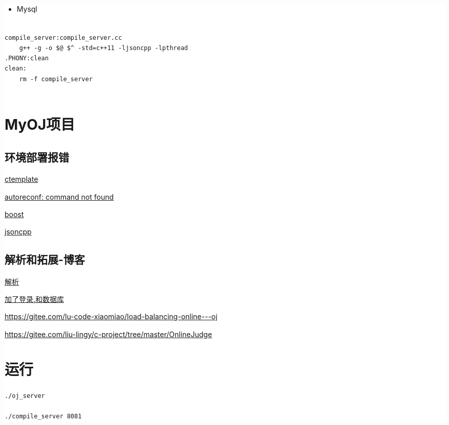 + Mysql

  

  

```

compile_server:compile_server.cc
	g++ -g -o $@ $^ -std=c++11 -ljsoncpp -lpthread          
.PHONY:clean
clean:
	rm -f compile_server


```



# MyOJ项目



## 环境部署报错

[ctemplate](https://blog.csdn.net/weixin_43691984/article/details/131873107)

[autoreconf: command not found](https://blog.csdn.net/weixin_42736510/article/details/126485716)

[boost](https://blog.csdn.net/challenglistic/article/details/129097988)

[jsoncpp](https://blog.csdn.net/qing310820/article/details/84283650?spm=1001.2101.3001.6650.1&utm_medium=distribute.pc_relevant.none-task-blog-2%7Edefault%7ECTRLIST%7ERate-1-84283650-blog-132423076.235%5Ev38%5Epc_relevant_sort_base3&depth_1-utm_source=distribute.pc_relevant.none-task-blog-2%7Edefault%7ECTRLIST%7ERate-1-84283650-blog-132423076.235%5Ev38%5Epc_relevant_sort_base3&utm_relevant_index=2)



## 解析和拓展-博客

[解析](https://blog.csdn.net/HBINen/article/details/131711231)



[加了登录,和数据库](https://blog.csdn.net/weixin_61508423/article/details/130799512)

https://gitee.com/lu-code-xiaomiao/load-balancing-online---oj

https://gitee.com/liu-lingy/c-project/tree/master/OnlineJudge





# 运行

```
./oj_server 

./compile_server 8081

```
